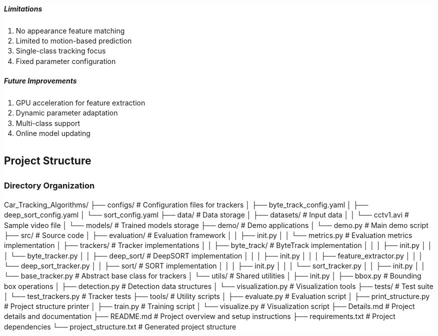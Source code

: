 ##### Limitations
1. No appearance feature matching
2. Limited to motion-based prediction
3. Single-class tracking focus
4. Fixed parameter configuration

##### Future Improvements
1. GPU acceleration for feature extraction
2. Dynamic parameter adaptation
3. Multi-class support
4. Online model updating

## Project Structure

### Directory Organization

Car_Tracking_Algorithms/
├── configs/ # Configuration files for trackers
│ ├── byte_track_config.yaml
│ ├── deep_sort_config.yaml
│ └── sort_config.yaml
├── data/ # Data storage
│ ├── datasets/ # Input data
│ │ └── cctv1.avi # Sample video file
│ └── models/ # Trained models storage
├── demo/ # Demo applications
│ └── demo.py # Main demo script
├── src/ # Source code
│ ├── evaluation/ # Evaluation framework
│ │ ├── init.py
│ │ └── metrics.py # Evaluation metrics implementation
│ ├── trackers/ # Tracker implementations
│ │ ├── byte_track/ # ByteTrack implementation
│ │ │ ├── init.py
│ │ │ └── byte_tracker.py
│ │ ├── deep_sort/ # DeepSORT implementation
│ │ │ ├── init.py
│ │ │ ├── feature_extractor.py
│ │ │ └── deep_sort_tracker.py
│ │ ├── sort/ # SORT implementation
│ │ │ ├── init.py
│ │ │ └── sort_tracker.py
│ │ ├── init.py
│ │ └── base_tracker.py # Abstract base class for trackers
│ └── utils/ # Shared utilities
│ ├── init.py
│ ├── bbox.py # Bounding box operations
│ ├── detection.py # Detection data structures
│ └── visualization.py # Visualization tools
├── tests/ # Test suite
│ └── test_trackers.py # Tracker tests
├── tools/ # Utility scripts
│ ├── evaluate.py # Evaluation script
│ ├── print_structure.py # Project structure printer
│ ├── train.py # Training script
│ └── visualize.py # Visualization script
├── Details.md # Project details and documentation
├── README.md # Project overview and setup instructions
├── requirements.txt # Project dependencies
└── project_structure.txt # Generated project structure
